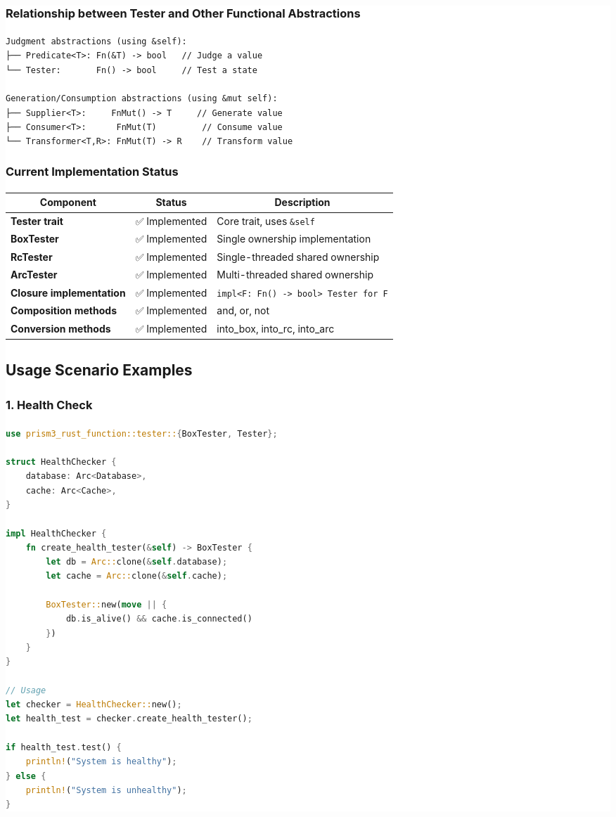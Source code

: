 ### Relationship between Tester and Other Functional Abstractions

```
Judgment abstractions (using &self):
├── Predicate<T>: Fn(&T) -> bool   // Judge a value
└── Tester:       Fn() -> bool     // Test a state

Generation/Consumption abstractions (using &mut self):
├── Supplier<T>:     FnMut() -> T     // Generate value
├── Consumer<T>:      FnMut(T)         // Consume value
└── Transformer<T,R>: FnMut(T) -> R    // Transform value
```

### Current Implementation Status

| Component | Status | Description |
|-----------|--------|-------------|
| **Tester trait** | ✅ Implemented | Core trait, uses `&self` |
| **BoxTester** | ✅ Implemented | Single ownership implementation |
| **RcTester** | ✅ Implemented | Single-threaded shared ownership |
| **ArcTester** | ✅ Implemented | Multi-threaded shared ownership |
| **Closure implementation** | ✅ Implemented | `impl<F: Fn() -> bool> Tester for F` |
| **Composition methods** | ✅ Implemented | and, or, not |
| **Conversion methods** | ✅ Implemented | into_box, into_rc, into_arc |

## Usage Scenario Examples

### 1. Health Check

```rust
use prism3_rust_function::tester::{BoxTester, Tester};

struct HealthChecker {
    database: Arc<Database>,
    cache: Arc<Cache>,
}

impl HealthChecker {
    fn create_health_tester(&self) -> BoxTester {
        let db = Arc::clone(&self.database);
        let cache = Arc::clone(&self.cache);

        BoxTester::new(move || {
            db.is_alive() && cache.is_connected()
        })
    }
}

// Usage
let checker = HealthChecker::new();
let health_test = checker.create_health_tester();

if health_test.test() {
    println!("System is healthy");
} else {
    println!("System is unhealthy");
}
```